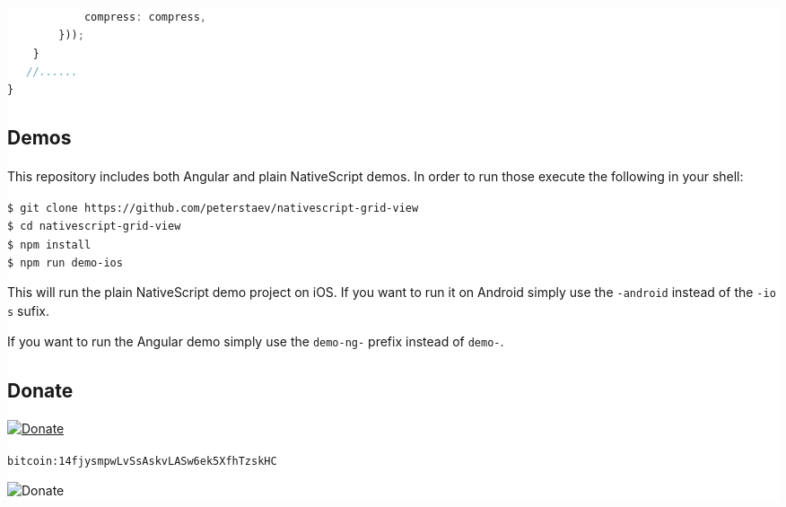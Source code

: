 ```js
            compress: compress,
        }));
    }
   //......
}
```

## Demos
This repository includes both Angular and plain NativeScript demos. In order to run those execute the following in your shell:
```shell
$ git clone https://github.com/peterstaev/nativescript-grid-view
$ cd nativescript-grid-view
$ npm install
$ npm run demo-ios
```
This will run the plain NativeScript demo project on iOS. If you want to run it on Android simply use the `-android` instead of the `-ios` sufix. 

If you want to run the Angular demo simply use the `demo-ng-` prefix instead of `demo-`. 

## Donate
[![Donate](https://img.shields.io/badge/paypal-donate-brightgreen.svg)](https://bit.ly/2AS9QKB)

`bitcoin:14fjysmpwLvSsAskvLASw6ek5XfhTzskHC`

![Donate](https://www.tangrainc.com/qr.png)